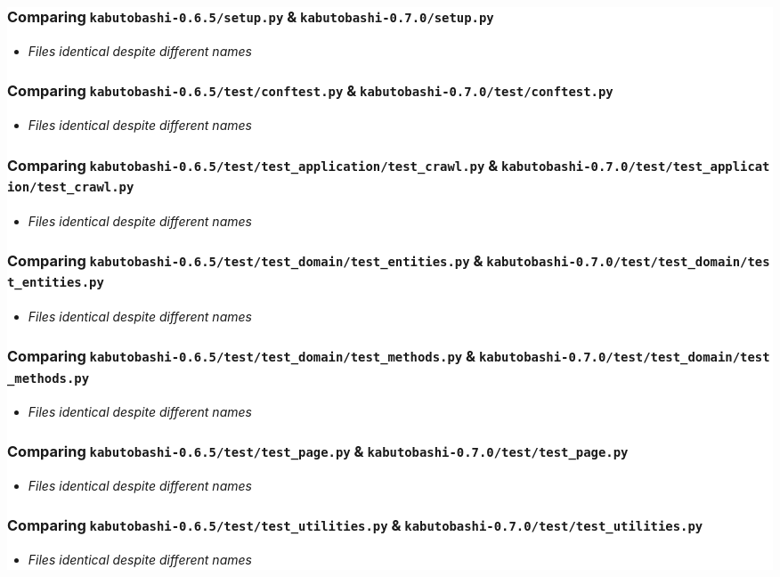### Comparing `kabutobashi-0.6.5/setup.py` & `kabutobashi-0.7.0/setup.py`

 * *Files identical despite different names*

### Comparing `kabutobashi-0.6.5/test/conftest.py` & `kabutobashi-0.7.0/test/conftest.py`

 * *Files identical despite different names*

### Comparing `kabutobashi-0.6.5/test/test_application/test_crawl.py` & `kabutobashi-0.7.0/test/test_application/test_crawl.py`

 * *Files identical despite different names*

### Comparing `kabutobashi-0.6.5/test/test_domain/test_entities.py` & `kabutobashi-0.7.0/test/test_domain/test_entities.py`

 * *Files identical despite different names*

### Comparing `kabutobashi-0.6.5/test/test_domain/test_methods.py` & `kabutobashi-0.7.0/test/test_domain/test_methods.py`

 * *Files identical despite different names*

### Comparing `kabutobashi-0.6.5/test/test_page.py` & `kabutobashi-0.7.0/test/test_page.py`

 * *Files identical despite different names*

### Comparing `kabutobashi-0.6.5/test/test_utilities.py` & `kabutobashi-0.7.0/test/test_utilities.py`

 * *Files identical despite different names*

